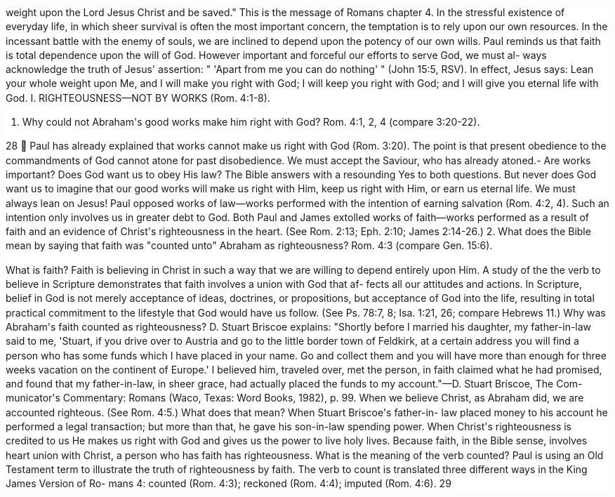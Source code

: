 weight upon the Lord Jesus Christ and be saved."
   This is the message of Romans chapter 4. In the stressful existence of
everyday life, in which sheer survival is often the most important concern,
the temptation is to rely upon our own resources. In the incessant battle
with the enemy of souls, we are inclined to depend upon the potency of our
own wills. Paul reminds us that faith is total dependence upon the will of
God. However important and forceful our efforts to serve God, we must al-
ways acknowledge the truth of Jesus' assertion: " 'Apart from me you can
do nothing' " (John 15:5, RSV). In effect, Jesus says: Lean your whole
weight upon Me, and I will make you right with God; I will keep you right
with God; and I will give you eternal life with God.
I. RIGHTEOUSNESS—NOT BY WORKS (Rom. 4:1-8).
1. Why could not Abraham's good works make him right with God?
   Rom. 4:1, 2, 4 (compare 3:20-22).



28
   Paul has already explained that works cannot make us right with God
(Rom. 3:20). The point is that present obedience to the commandments of
God cannot atone for past disobedience. We must accept the Saviour, who
has already atoned.-
   Are works important? Does God want us to obey His law? The Bible
answers with a resounding Yes to both questions. But never does God
want us to imagine that our good works will make us right with Him, keep
us right with Him, or earn us eternal life. We must always lean on Jesus!
   Paul opposed works of law—works performed with the intention of
earning salvation (Rom. 4:2, 4). Such an intention only involves us in
greater debt to God. Both Paul and James extolled works of faith—works
performed as a result of faith and an evidence of Christ's righteousness in
the heart. (See Rom. 2:13; Eph. 2:10; James 2:14-26.)
2. What does the Bible mean by saying that faith was "counted
   unto" Abraham as righteousness? Rom. 4:3 (compare Gen. 15:6).


   What is faith? Faith is believing in Christ in such a way that we are
willing to depend entirely upon Him. A study of the the verb to believe
in Scripture demonstrates that faith involves a union with God that af-
fects all our attitudes and actions. In Scripture, belief in God is not
merely acceptance of ideas, doctrines, or propositions, but acceptance of
God into the life, resulting in total practical commitment to the lifestyle
that God would have us follow. (See Ps. 78:7, 8; Isa. 1:21, 26; compare
Hebrews 11.)
   Why was Abraham's faith counted as righteousness? D. Stuart
Briscoe explains: "Shortly before I married his daughter, my father-in-law
said to me, 'Stuart, if you drive over to Austria and go to the little border
town of Feldkirk, at a certain address you will find a person who has some
funds which I have placed in your name. Go and collect them and you will
have more than enough for three weeks vacation on the continent of
Europe.' I believed him, traveled over, met the person, in faith claimed
what he had promised, and found that my father-in-law, in sheer grace, had
actually placed the funds to my account."—D. Stuart Briscoe, The Com-
municator's Commentary: Romans (Waco, Texas: Word Books, 1982),
p. 99.
   When we believe Christ, as Abraham did, we are accounted righteous.
(See Rom. 4:5.) What does that mean? When Stuart Briscoe's father-in-
law placed money to his account he performed a legal transaction; but
more than that, he gave his son-in-law spending power. When Christ's
righteousness is credited to us He makes us right with God and gives us the
power to live holy lives. Because faith, in the Bible sense, involves heart
union with Christ, a person who has faith has righteousness.
  What is the meaning of the verb counted? Paul is using an Old
Testament term to illustrate the truth of righteousness by faith. The verb to
count is translated three different ways in the King James Version of Ro-
mans 4: counted (Rom. 4:3); reckoned (Rom. 4:4); imputed (Rom. 4:6).
                                                                          29